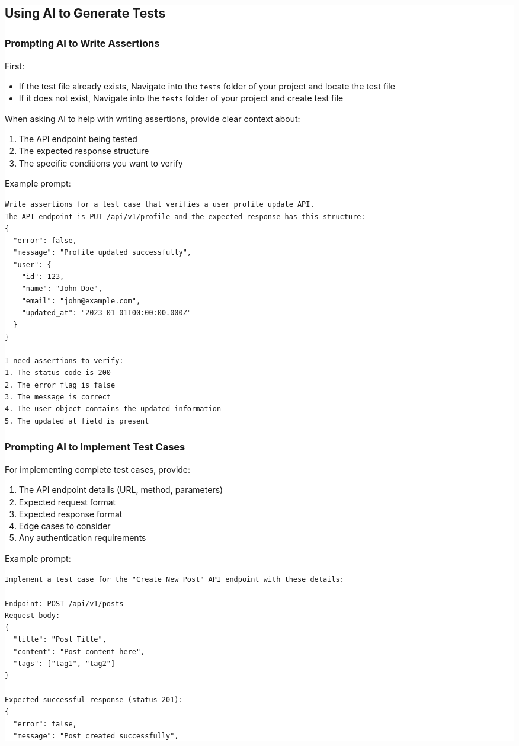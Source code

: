 ## Using AI to Generate Tests

### Prompting AI to Write Assertions

First:

- If the test file already exists, Navigate into the `tests` folder of your project and locate the test file
- If it does not exist, Navigate into the `tests` folder of your project and create test file

When asking AI to help with writing assertions, provide clear context about:

1. The API endpoint being tested
2. The expected response structure
3. The specific conditions you want to verify

Example prompt:

```
Write assertions for a test case that verifies a user profile update API.
The API endpoint is PUT /api/v1/profile and the expected response has this structure:
{
  "error": false,
  "message": "Profile updated successfully",
  "user": {
    "id": 123,
    "name": "John Doe",
    "email": "john@example.com",
    "updated_at": "2023-01-01T00:00:00.000Z"
  }
}

I need assertions to verify:
1. The status code is 200
2. The error flag is false
3. The message is correct
4. The user object contains the updated information
5. The updated_at field is present
```

### Prompting AI to Implement Test Cases

For implementing complete test cases, provide:

1. The API endpoint details (URL, method, parameters)
2. Expected request format
3. Expected response format
4. Edge cases to consider
5. Any authentication requirements

Example prompt:

```
Implement a test case for the "Create New Post" API endpoint with these details:

Endpoint: POST /api/v1/posts
Request body:
{
  "title": "Post Title",
  "content": "Post content here",
  "tags": ["tag1", "tag2"]
}

Expected successful response (status 201):
{
  "error": false,
  "message": "Post created successfully",
```